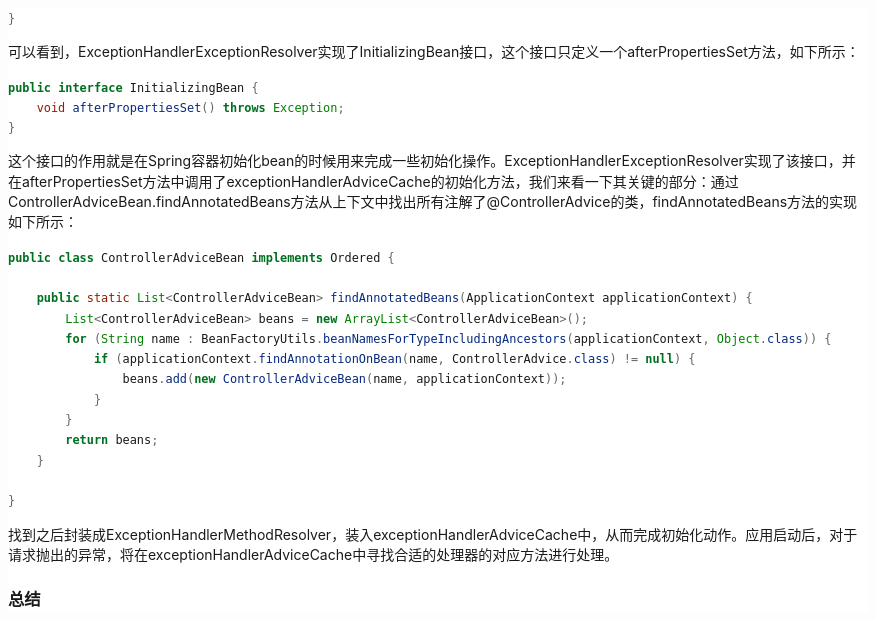 ```java
}
```

可以看到，ExceptionHandlerExceptionResolver实现了InitializingBean接口，这个接口只定义一个afterPropertiesSet方法，如下所示：

```java
public interface InitializingBean {
	void afterPropertiesSet() throws Exception;
}
```

这个接口的作用就是在Spring容器初始化bean的时候用来完成一些初始化操作。ExceptionHandlerExceptionResolver实现了该接口，并在afterPropertiesSet方法中调用了exceptionHandlerAdviceCache的初始化方法，我们来看一下其关键的部分：通过ControllerAdviceBean.findAnnotatedBeans方法从上下文中找出所有注解了@ControllerAdvice的类，findAnnotatedBeans方法的实现如下所示：

```java
public class ControllerAdviceBean implements Ordered {

	public static List<ControllerAdviceBean> findAnnotatedBeans(ApplicationContext applicationContext) {
		List<ControllerAdviceBean> beans = new ArrayList<ControllerAdviceBean>();
		for (String name : BeanFactoryUtils.beanNamesForTypeIncludingAncestors(applicationContext, Object.class)) {
			if (applicationContext.findAnnotationOnBean(name, ControllerAdvice.class) != null) {
				beans.add(new ControllerAdviceBean(name, applicationContext));
			}
		}
		return beans;
	}
	
}
```


找到之后封装成ExceptionHandlerMethodResolver，装入exceptionHandlerAdviceCache中，从而完成初始化动作。应用启动后，对于请求抛出的异常，将在exceptionHandlerAdviceCache中寻找合适的处理器的对应方法进行处理。

### 总结


